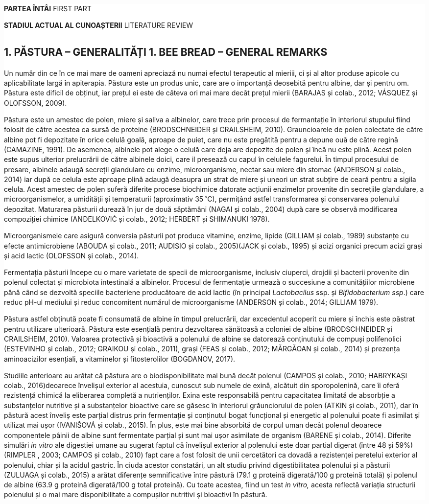 **PARTEA ÎNTÂI** FIRST PART

<span id="page-18-3"></span><span id="page-18-2"></span><span id="page-18-1"></span><span id="page-18-0"></span>**STADIUL ACTUAL AL CUNOAȘTERII** LITERATURE REVIEW

## **1. PĂSTURA – GENERALITĂȚI** 1. BEE BREAD – GENERAL REMARKS

<span id="page-20-1"></span><span id="page-20-0"></span>Un număr din ce în ce mai mare de oameni apreciază nu numai efectul terapeutic al mieriii, ci și al altor produse apicole cu aplicabilitate largă în apiterapia. Păstura este un produs unic, care are o importanță deosebită pentru albine, dar și pentru om. Păstura este dificil de obținut, iar prețul ei este de câteva ori mai mare decât prețul mierii (BARAJAS și colab., 2012; VÁSQUEZ și OLOFSSON, 2009).

Păstura este un amestec de polen, miere și saliva a albinelor, care trece prin procesul de fermantație în interiorul stupului fiind folosit de către acestea ca sursă de proteine (BRODSCHNEIDER și CRAILSHEIM, 2010). Grauncioarele de polen colectate de către albine pot fi depozitate în orice celulă goală, aproape de puiet, care nu este pregătită pentru a depune ouă de către regină (CAMAZINE, 1991). De asemenea, albinele pot alege o celulă care deja are depozite de polen și încă nu este plină. Acest polen este supus ulterior prelucrării de către albinele doici, care il presează cu capul în celulele fagurelui. În timpul procesului de presare, albinele adaugă secreții glandulare cu enzime, microorganisme, nectar sau miere din stomac (ANDERSON și colab., 2014) iar după ce celula este aproape plină adaugă deasupra un strat de miere și uneori un strat subțire de ceară pentru a sigila celula. Acest amestec de polen suferă diferite procese biochimice datorate acțiunii enzimelor provenite din secrețiile glandulare, a microorganismelor, a umidității și temperaturii (aproximativ 35 ˚C), permițând astfel transformarea și conservarea polenului depozitat. Maturarea păsturii durează în jur de două săptămâni (NAGAI și colab., 2004) după care se observă modificarea compoziției chimice (ANĐELKOVIĆ și colab., 2012; HERBERT și SHIMANUKI 1978).

Microorganismele care asigură conversia păsturii pot produce vitamine, enzime, lipide (GILLIAM și colab., 1989) substanțe cu efecte antimicrobiene (ABOUDA și colab., 2011; AUDISIO și colab., 2005)(JACK și colab., 1995) și acizi organici precum acizi grași și acid lactic (OLOFSSON și colab., 2014).

Fermentația păsturii începe cu o mare varietate de specii de microorganisme, inclusiv ciuperci, drojdii și bacterii provenite din polenul colectat și microbiota intestinală a albinelor. Procesul de fermentație urmează o succesiune a comunitățiilor microbiene până când se dezvoltă speciile bacteriene producătoare de acid lactic (în principal *Lactobacilus* ssp. și *Bifidobacterium ssp*.) care reduc pH-ul mediului și reduc concomitent numărul de microorganisme (ANDERSON și colab., 2014; GILLIAM 1979).

Păstura astfel obținută poate fi consumată de albine în timpul prelucrării, dar excedentul acoperit cu miere și închis este păstrat pentru utilizare ulterioară. Păstura este esențială pentru dezvoltarea sănătoasă a coloniei de albine (BRODSCHNEIDER și CRAILSHEIM, 2010). Valoarea protectivă și bioactivă a polenului de albine se datorează conținutului de compuși polifenolici (ESTEVINHO și colab., 2012; GRAIKOU și colab., 2011), grași (FEAS și colab., 2012; MǍRGǍOAN și colab., 2014) și prezența aminoacizilor esențiali, a vitaminelor și fitosterolilor (BOGDANOV, 2017).

Studiile anterioare au arătat că păstura are o biodisponibilitate mai bună decât polenul (CAMPOS și colab., 2010; HABRYKAȘI colab., 2016)deoarece învelișul exterior al acestuia, cunoscut sub numele de exină, alcătuit din sporopolenină, care îi oferă rezistență chimică la eliberarea completă a nutrienților. Exina este responsabilă pentru capacitatea limitată de absorbție a substanțelor nutritive și a substanțelor bioactive care se găsesc în interiorul grăunciorului de polen (ATKIN și colab., 2011), dar în păstură acest înveliș este parțial distrus prin fermentație și conținutul bogat funcțional și energetic al polenului poate fi asimilat și utilizat mai ușor (IVANIŠOVÁ și colab., 2015). În plus, este mai bine absorbită de corpul uman decât polenul deoarece componentele pâinii de albine sunt fermentate parțial și sunt mai ușor asimilate de organism (BARENE și colab., 2014). Diferite simulări *in vitro* ale digestiei umane au sugerat faptul că învelișul exterior al polenului este doar partial digerat (între 48 și 59%) (RIMPLER , 2003; CAMPOS și colab., 2010) fapt care a fost folosit de unii cercetători ca dovadă a rezistenței peretelui exterior al polenului, chiar și la acidul gastric. În ciuda acestor constatări, un alt studiu privind digestibilitatea polenului și a păsturii (ZULUAGA și colab., 2015) a arătat diferențe semnificative între păstură (79.1 g proteină digerată/100 g proteină totală) și polenul de albine (63.9 g proteină digerată/100 g total proteină). Cu toate acestea, fiind un test *in vitro,* acesta reflectă variația structurii polenului și o mai mare disponibilitate a compușilor nutritivi și bioactivi în păstură.

